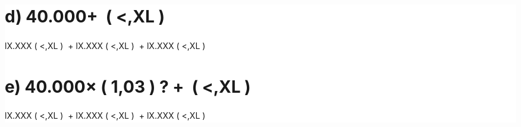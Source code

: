 d) 40.000+

(
<,XL
)

=
lX.XXX
(
<,XL
)

+
lX.XXX
(
<,XL
)

+
lX.XXX
(
<,XL
)


e) 40.000×
(
1,03
)
?
+

(
<,XL
)

=
lX.XXX
(
<,XL
)

+
lX.XXX
(
<,XL
)

+
lX.XXX
(
<,XL
)

